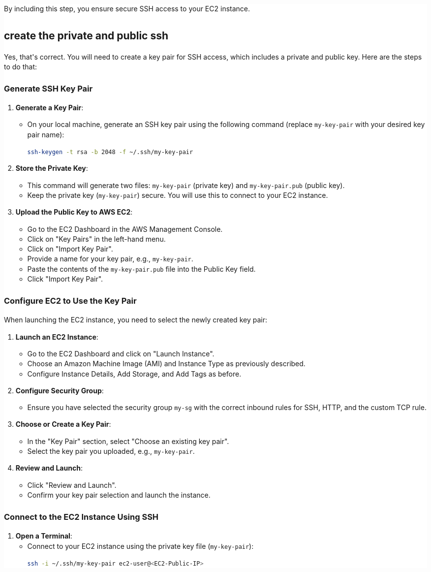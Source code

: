 By including this step, you ensure secure SSH access to your EC2 instance.

## create the private and public ssh

Yes, that's correct. You will need to create a key pair for SSH access, which includes a private and public key. Here are the steps to do that:

### Generate SSH Key Pair

1. **Generate a Key Pair**:
   - On your local machine, generate an SSH key pair using the following command (replace `my-key-pair` with your desired key pair name):
     ```bash
     ssh-keygen -t rsa -b 2048 -f ~/.ssh/my-key-pair
     ```

2. **Store the Private Key**:
   - This command will generate two files: `my-key-pair` (private key) and `my-key-pair.pub` (public key).
   - Keep the private key (`my-key-pair`) secure. You will use this to connect to your EC2 instance.

3. **Upload the Public Key to AWS EC2**:
   - Go to the EC2 Dashboard in the AWS Management Console.
   - Click on "Key Pairs" in the left-hand menu.
   - Click on "Import Key Pair".
   - Provide a name for your key pair, e.g., `my-key-pair`.
   - Paste the contents of the `my-key-pair.pub` file into the Public Key field.
   - Click "Import Key Pair".

### Configure EC2 to Use the Key Pair

When launching the EC2 instance, you need to select the newly created key pair:

1. **Launch an EC2 Instance**:
   - Go to the EC2 Dashboard and click on "Launch Instance".
   - Choose an Amazon Machine Image (AMI) and Instance Type as previously described.
   - Configure Instance Details, Add Storage, and Add Tags as before.

2. **Configure Security Group**:
   - Ensure you have selected the security group `my-sg` with the correct inbound rules for SSH, HTTP, and the custom TCP rule.

3. **Choose or Create a Key Pair**:
   - In the "Key Pair" section, select "Choose an existing key pair".
   - Select the key pair you uploaded, e.g., `my-key-pair`.

4. **Review and Launch**:
   - Click "Review and Launch".
   - Confirm your key pair selection and launch the instance.

### Connect to the EC2 Instance Using SSH

1. **Open a Terminal**:
   - Connect to your EC2 instance using the private key file (`my-key-pair`):
     ```bash
     ssh -i ~/.ssh/my-key-pair ec2-user@<EC2-Public-IP>
     ```
